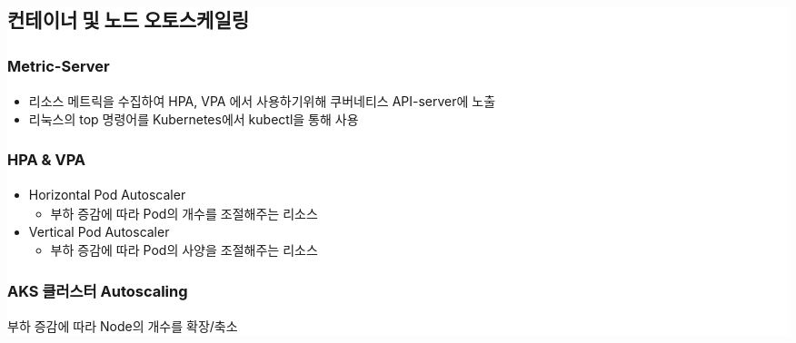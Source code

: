 
## **컨테이너 및 노드 오토스케일링** 
### **Metric-Server**
- 리소스 메트릭을 수집하여 HPA, VPA 에서 사용하기위해 쿠버네티스 API-server에
노출
- 리눅스의 top 명령어를 Kubernetes에서 kubectl을 통해 사용

### **HPA & VPA**
- Horizontal Pod Autoscaler
    - 부하 증감에 따라 Pod의 개수를 조절해주는 리소스
- Vertical Pod Autoscaler
    - 부하 증감에 따라 Pod의 사양을 조절해주는 리소스

### **AKS 클러스터 Autoscaling**
부하 증감에 따라 Node의 개수를 확장/축소